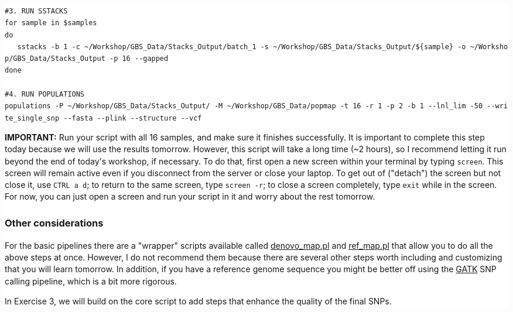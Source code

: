 	#3. RUN SSTACKS
	for sample in $samples
	do
	   sstacks -b 1 -c ~/Workshop/GBS_Data/Stacks_Output/batch_1 -s ~/Workshop/GBS_Data/Stacks_Output/${sample} -o ~/Workshop/GBS_Data/Stacks_Output -p 16 --gapped
	done
	
	#4. RUN POPULATIONS
	populations -P ~/Workshop/GBS_Data/Stacks_Output/ -M ~/Workshop/GBS_Data/popmap -t 16 -r 1 -p 2 -b 1 --lnl_lim -50 --write_single_snp --fasta --plink --structure --vcf


**IMPORTANT:** Run your script with all 16 samples, and make sure it finishes successfully. It is important to complete this step today because we will use the results tomorrow. However, this script will take a long time (~2 hours), so I recommend letting it run beyond the end of today's workshop, if necessary. To do that, first open a new screen within your terminal by typing `screen`. This screen will remain active even if you disconnect from the server or close your laptop. To get out of ("detach") the screen but not close it, use `CTRL a d`; to return to the same screen, type `screen -r`; to close a screen completely, type `exit` while in the screen. For now, you can just open a screen and run your script in it and worry about the rest tomorrow.


### Other considerations
For the basic pipelines there are a "wrapper" scripts available called [denovo_map.pl](http://catchenlab.life.illinois.edu/stacks/comp/denovo_map.php) and [ref_map.pl](http://catchenlab.life.illinois.edu/stacks/comp/ref_map.php) that allow you to do all the above steps at once. However, I do not recommend them because there are several other steps worth including and customizing that you will learn tomorrow. In addition, if you have a reference genome sequence you might be better off using the [GATK](https://www.broadinstitute.org/gatk/) SNP calling pipeline, which is a bit more rigorous.

In Exercise 3, we will build on the core script to add steps that enhance the quality of the final SNPs.
